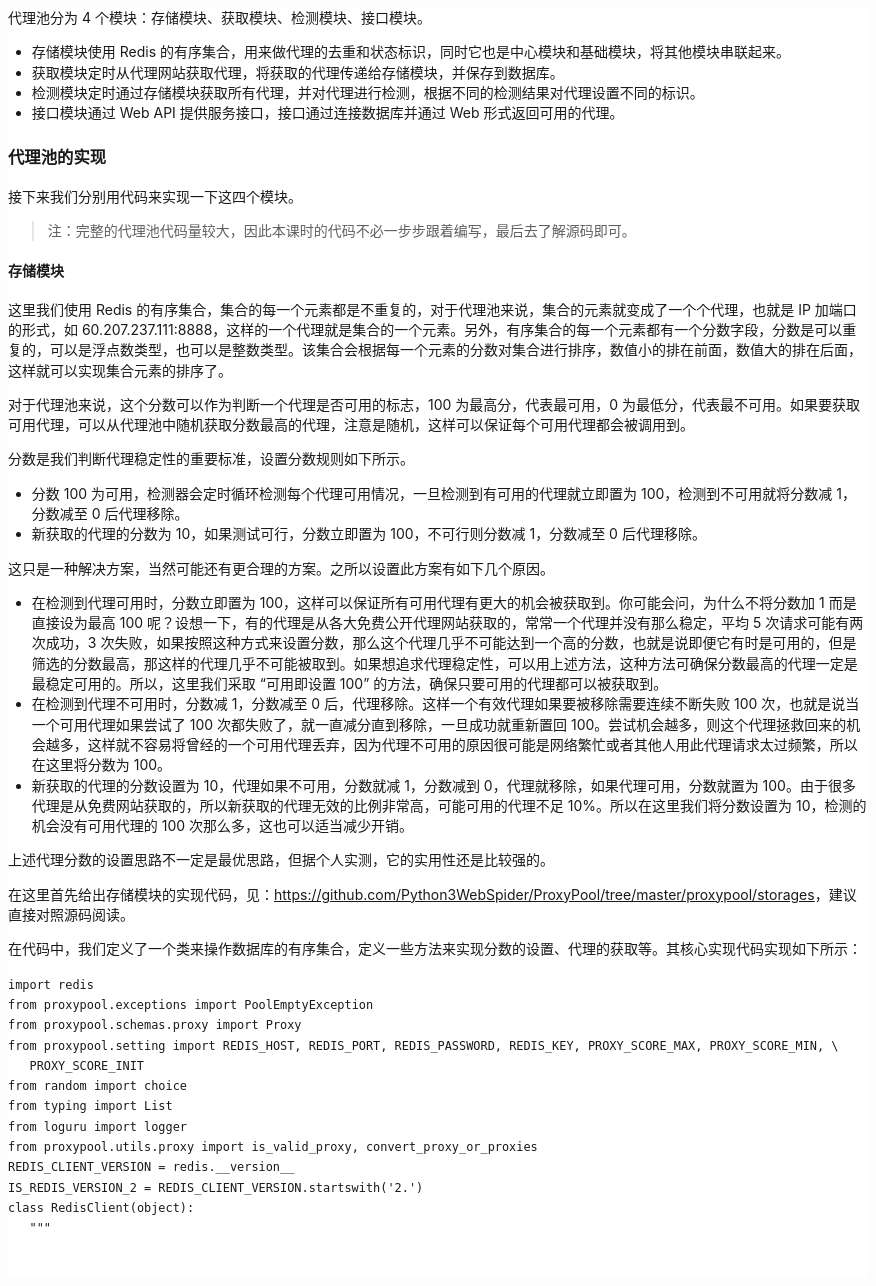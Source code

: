 <p>代理池分为 4 个模块：存储模块、获取模块、检测模块、接口模块。</p>
<ul>
<li>存储模块使用 Redis 的有序集合，用来做代理的去重和状态标识，同时它也是中心模块和基础模块，将其他模块串联起来。</li>
<li>获取模块定时从代理网站获取代理，将获取的代理传递给存储模块，并保存到数据库。</li>
<li>检测模块定时通过存储模块获取所有代理，并对代理进行检测，根据不同的检测结果对代理设置不同的标识。</li>
<li>接口模块通过 Web API 提供服务接口，接口通过连接数据库并通过 Web 形式返回可用的代理。</li>
</ul>
<h3>代理池的实现</h3>
<p>接下来我们分别用代码来实现一下这四个模块。</p>
<blockquote>
<p>注：完整的代理池代码量较大，因此本课时的代码不必一步步跟着编写，最后去了解源码即可。</p>
</blockquote>
<h4>存储模块</h4>
<p>这里我们使用 Redis 的有序集合，集合的每一个元素都是不重复的，对于代理池来说，集合的元素就变成了一个个代理，也就是 IP 加端口的形式，如 60.207.237.111:8888，这样的一个代理就是集合的一个元素。另外，有序集合的每一个元素都有一个分数字段，分数是可以重复的，可以是浮点数类型，也可以是整数类型。该集合会根据每一个元素的分数对集合进行排序，数值小的排在前面，数值大的排在后面，这样就可以实现集合元素的排序了。</p>
<p>对于代理池来说，这个分数可以作为判断一个代理是否可用的标志，100 为最高分，代表最可用，0 为最低分，代表最不可用。如果要获取可用代理，可以从代理池中随机获取分数最高的代理，注意是随机，这样可以保证每个可用代理都会被调用到。</p>
<p>分数是我们判断代理稳定性的重要标准，设置分数规则如下所示。</p>
<ul>
<li>分数 100 为可用，检测器会定时循环检测每个代理可用情况，一旦检测到有可用的代理就立即置为 100，检测到不可用就将分数减 1，分数减至 0 后代理移除。</li>
<li>新获取的代理的分数为 10，如果测试可行，分数立即置为 100，不可行则分数减 1，分数减至 0 后代理移除。</li>
</ul>
<p>这只是一种解决方案，当然可能还有更合理的方案。之所以设置此方案有如下几个原因。</p>
<ul>
<li>在检测到代理可用时，分数立即置为 100，这样可以保证所有可用代理有更大的机会被获取到。你可能会问，为什么不将分数加 1 而是直接设为最高 100 呢？设想一下，有的代理是从各大免费公开代理网站获取的，常常一个代理并没有那么稳定，平均 5 次请求可能有两次成功，3 次失败，如果按照这种方式来设置分数，那么这个代理几乎不可能达到一个高的分数，也就是说即便它有时是可用的，但是筛选的分数最高，那这样的代理几乎不可能被取到。如果想追求代理稳定性，可以用上述方法，这种方法可确保分数最高的代理一定是最稳定可用的。所以，这里我们采取 “可用即设置 100” 的方法，确保只要可用的代理都可以被获取到。</li>
<li>在检测到代理不可用时，分数减 1，分数减至 0 后，代理移除。这样一个有效代理如果要被移除需要连续不断失败 100 次，也就是说当一个可用代理如果尝试了 100 次都失败了，就一直减分直到移除，一旦成功就重新置回 100。尝试机会越多，则这个代理拯救回来的机会越多，这样就不容易将曾经的一个可用代理丢弃，因为代理不可用的原因很可能是网络繁忙或者其他人用此代理请求太过频繁，所以在这里将分数为 100。</li>
<li>新获取的代理的分数设置为 10，代理如果不可用，分数就减 1，分数减到 0，代理就移除，如果代理可用，分数就置为 100。由于很多代理是从免费网站获取的，所以新获取的代理无效的比例非常高，可能可用的代理不足 10%。所以在这里我们将分数设置为 10，检测的机会没有可用代理的 100 次那么多，这也可以适当减少开销。</li>
</ul>
<p>上述代理分数的设置思路不一定是最优思路，但据个人实测，它的实用性还是比较强的。</p>
<p>在这里首先给出存储模块的实现代码，见：<a href="https://github.com/Python3WebSpider/ProxyPool/tree/master/proxypool/storages">https://github.com/Python3WebSpider/ProxyPool/tree/master/proxypool/storages</a>，建议直接对照源码阅读。</p>
<p>在代码中，我们定义了一个类来操作数据库的有序集合，定义一些方法来实现分数的设置、代理的获取等。其核心实现代码实现如下所示：</p>
<pre><code data-language="python" class="lang-python"><span class="hljs-keyword">import</span>&nbsp;redis
<span class="hljs-keyword">from</span>&nbsp;proxypool.exceptions&nbsp;<span class="hljs-keyword">import</span>&nbsp;PoolEmptyException
<span class="hljs-keyword">from</span>&nbsp;proxypool.schemas.proxy&nbsp;<span class="hljs-keyword">import</span>&nbsp;Proxy
<span class="hljs-keyword">from</span>&nbsp;proxypool.setting&nbsp;<span class="hljs-keyword">import</span>&nbsp;REDIS_HOST,&nbsp;REDIS_PORT,&nbsp;REDIS_PASSWORD,&nbsp;REDIS_KEY,&nbsp;PROXY_SCORE_MAX,&nbsp;PROXY_SCORE_MIN,&nbsp;\
&nbsp;&nbsp;&nbsp;PROXY_SCORE_INIT
<span class="hljs-keyword">from</span>&nbsp;random&nbsp;<span class="hljs-keyword">import</span>&nbsp;choice
<span class="hljs-keyword">from</span>&nbsp;typing&nbsp;<span class="hljs-keyword">import</span>&nbsp;List
<span class="hljs-keyword">from</span>&nbsp;loguru&nbsp;<span class="hljs-keyword">import</span>&nbsp;logger
<span class="hljs-keyword">from</span>&nbsp;proxypool.utils.proxy&nbsp;<span class="hljs-keyword">import</span>&nbsp;is_valid_proxy,&nbsp;convert_proxy_or_proxies
REDIS_CLIENT_VERSION&nbsp;=&nbsp;redis.__version__
IS_REDIS_VERSION_2&nbsp;=&nbsp;REDIS_CLIENT_VERSION.startswith(<span class="hljs-string">'2.'</span>)
<span class="hljs-class"><span class="hljs-keyword">class</span>&nbsp;<span class="hljs-title">RedisClient</span><span class="hljs-params">(object)</span>:</span>
&nbsp;&nbsp;&nbsp;<span class="hljs-string">"""